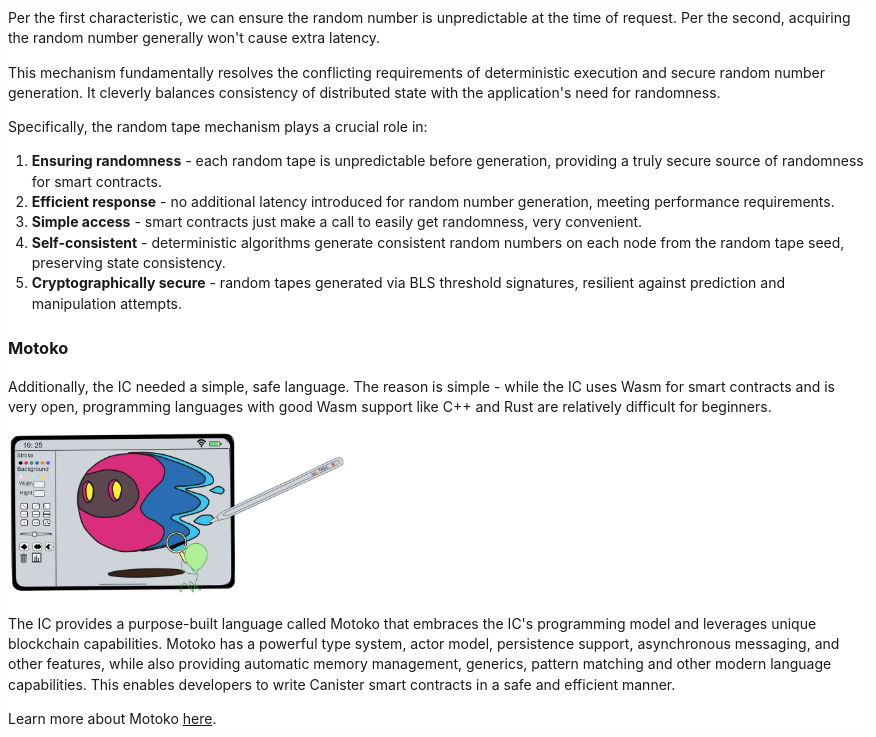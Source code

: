 Per the first characteristic, we can ensure the random number is unpredictable at the time of request. Per the second, acquiring the random number generally won't cause extra latency.

This mechanism fundamentally resolves the conflicting requirements of deterministic execution and secure random number generation. It cleverly balances consistency of distributed state with the application's need for randomness.

Specifically, the random tape mechanism plays a crucial role in:

1. **Ensuring randomness** - each random tape is unpredictable before generation, providing a truly secure source of randomness for smart contracts.
2. **Efficient response** - no additional latency introduced for random number generation, meeting performance requirements.
3. **Simple access** - smart contracts just make a call to easily get randomness, very convenient.
4. **Self-consistent** - deterministic algorithms generate consistent random numbers on each node from the random tape seed, preserving state consistency.
5. **Cryptographically secure** - random tapes generated via BLS threshold signatures, resilient against prediction and manipulation attempts.



### Motoko

Additionally, the IC needed a simple, safe language. The reason is simple - while the IC uses Wasm for smart contracts and is very open, programming languages with good Wasm support like C++ and Rust are relatively difficult for beginners.

<div class="center-image">
<img src="assets/Canister/image-20230918212727579.png" alt="img" style="zoom:33%;" />
</div>

The IC provides a purpose-built language called Motoko that embraces the IC's programming model and leverages unique blockchain capabilities. Motoko has a powerful type system, actor model, persistence support, asynchronous messaging, and other features, while also providing automatic memory management, generics, pattern matching and other modern language capabilities. This enables developers to write Canister smart contracts in a safe and efficient manner.

Learn more about Motoko [here](./Motoko.md).

